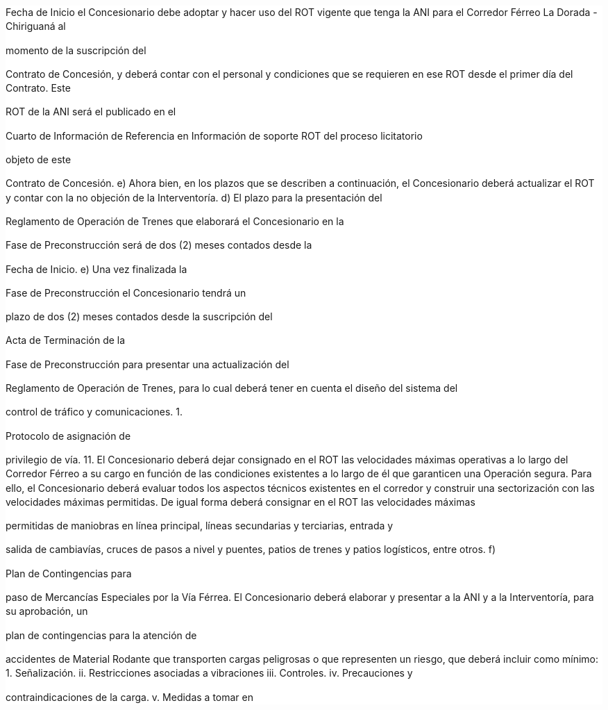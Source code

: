 Fecha de Inicio el Concesionario debe adoptar y hacer uso del ROT vigente que tenga la ANI para el Corredor Férreo La Dorada - Chiriguaná al

momento de la suscripción del

Contrato de Concesión, y deberá contar con el personal y condiciones que se requieren en ese ROT desde el primer día del Contrato. Este

ROT de la ANI será el publicado en el

Cuarto de Información de Referencia en Información de soporte ROT del proceso licitatorio

objeto de este

Contrato de Concesión. e) Ahora bien, en los plazos que se describen a continuación, el Concesionario deberá actualizar el ROT y contar con la no objeción de la Interventoría. d) El plazo para la presentación del

Reglamento de Operación de Trenes que elaborará el Concesionario en la

Fase de Preconstrucción será de dos (2) meses contados desde la

Fecha de Inicio. e) Una vez finalizada la

Fase de Preconstrucción el Concesionario tendrá un

plazo de dos (2) meses contados desde la suscripción del

Acta de Terminación de la

Fase de Preconstrucción para presentar una actualización del

Reglamento de Operación de Trenes, para lo cual deberá tener en cuenta el diseño del sistema del

control de tráfico y comunicaciones. 1.

Protocolo de asignación de

privilegio de vía. 11. El Concesionario deberá dejar consignado en el ROT las velocidades máximas operativas a lo largo del Corredor Férreo a su cargo en función de las condiciones existentes a lo largo de él que garanticen una Operación segura. Para ello, el Concesionario deberá evaluar todos los aspectos técnicos existentes en el corredor y construir una sectorización con las velocidades máximas permitidas. De igual forma deberá consignar en el ROT las velocidades máximas

permitidas de maniobras en línea principal, líneas secundarias y terciarias, entrada y

salida de cambiavías, cruces de pasos a nivel y puentes, patios de trenes y patios logísticos, entre otros. f)

Plan de Contingencias para

paso de Mercancías Especiales por la Vía Férrea. El Concesionario deberá elaborar y presentar a la ANI y a la Interventoría, para su aprobación, un

plan de contingencias para la atención de

accidentes de Material Rodante que transporten cargas peligrosas o que representen un riesgo, que deberá incluir como mínimo: 1. Señalización. ii. Restricciones asociadas a vibraciones iii. Controles. iv. Precauciones y

contraindicaciones de la carga. v. Medidas a tomar en
